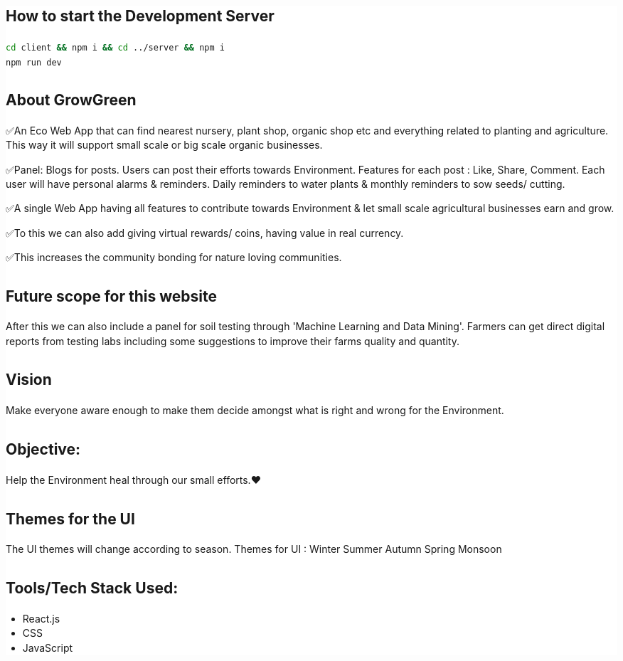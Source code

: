 ## How to start the Development Server

```bash
cd client && npm i && cd ../server && npm i
npm run dev
```

## About GrowGreen

✅An Eco Web App that can find nearest nursery, plant shop, organic shop etc and everything related to planting and agriculture. This way it will support small scale or big scale organic businesses.

✅Panel: Blogs for posts. Users can post their efforts towards Environment. Features for each post : Like, Share, Comment.
Each user will have personal alarms & reminders. Daily reminders to water plants & monthly reminders to sow seeds/ cutting.

✅A single Web App having all features to contribute towards Environment & let small scale agricultural businesses earn and grow.

✅To this we can also add giving virtual rewards/ coins, having value in real currency.

✅This increases the community bonding for nature loving communities.

## Future scope for this website

After this we can also include a panel for soil testing through 'Machine Learning and Data Mining'.
Farmers can get direct digital reports from testing labs including some suggestions to improve their farms quality and quantity.

## Vision

Make everyone aware enough to make them decide amongst what is right and wrong for the Environment.

## Objective:

Help the Environment heal through our small efforts.❤

## Themes for the UI

The UI themes will change according to season.
Themes for UI :
Winter
Summer
Autumn
Spring
Monsoon

## Tools/Tech Stack Used:

- React.js
- CSS
- JavaScript
